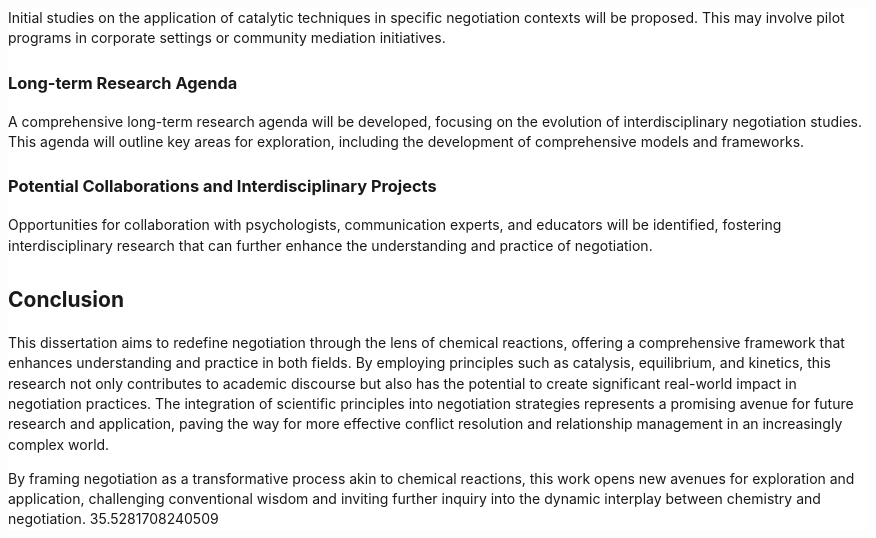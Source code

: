 Initial studies on the application of catalytic techniques in specific negotiation contexts will be proposed. This may involve pilot programs in corporate settings or community mediation initiatives.

### Long-term Research Agenda

A comprehensive long-term research agenda will be developed, focusing on the evolution of interdisciplinary negotiation studies. This agenda will outline key areas for exploration, including the development of comprehensive models and frameworks.

### Potential Collaborations and Interdisciplinary Projects

Opportunities for collaboration with psychologists, communication experts, and educators will be identified, fostering interdisciplinary research that can further enhance the understanding and practice of negotiation.

## Conclusion

This dissertation aims to redefine negotiation through the lens of chemical reactions, offering a comprehensive framework that enhances understanding and practice in both fields. By employing principles such as catalysis, equilibrium, and kinetics, this research not only contributes to academic discourse but also has the potential to create significant real-world impact in negotiation practices. The integration of scientific principles into negotiation strategies represents a promising avenue for future research and application, paving the way for more effective conflict resolution and relationship management in an increasingly complex world. 

By framing negotiation as a transformative process akin to chemical reactions, this work opens new avenues for exploration and application, challenging conventional wisdom and inviting further inquiry into the dynamic interplay between chemistry and negotiation. 35.5281708240509